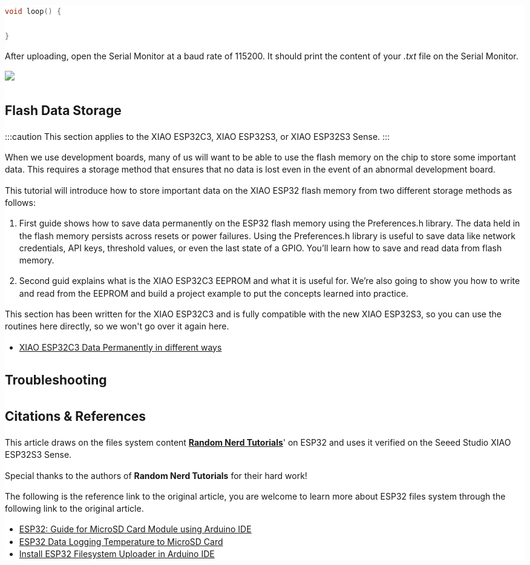 ```cpp
void loop() {
  
}
```

After uploading, open the Serial Monitor at a baud rate of 115200. It should print the content of your *.txt* file on the Serial Monitor.

<div style={{textAlign:'center'}}><img src="https://files.seeedstudio.com/wiki/SeeedStudio-XIAO-ESP32S3/img/82.png" style={{width:800, height:'auto'}}/></div>



## Flash Data Storage

:::caution
This section applies to the XIAO ESP32C3, XIAO ESP32S3, or XIAO ESP32S3 Sense.
:::

When we use development boards, many of us will want to be able to use the flash memory on the chip to store some important data. This requires a storage method that ensures that no data is lost even in the event of an abnormal development board.

This tutorial will introduce how to store important data on the XIAO ESP32 flash memory from two different storage methods as follows:

1. First guide shows how to save data permanently on the ESP32 flash memory using the Preferences.h library. The data held in the flash memory persists across resets or power failures. Using the Preferences.h library is useful to save data like network credentials, API keys, threshold values, or even the last state of a GPIO. You’ll learn how to save and read data from flash memory.

2. Second guid explains what is the XIAO ESP32C3 EEPROM and what it is useful for. We’re also going to show you how to write and read from the EEPROM and build a project example to put the concepts learned into practice.

This section has been written for the XIAO ESP32C3 and is fully compatible with the new XIAO ESP32S3, so you can use the routines here directly, so we won't go over it again here.

- [XIAO ESP32C3 Data Permanently in different ways](https://wiki.seeedstudio.com/xiaoesp32c3-flash-storage/)


## Troubleshooting

## Citations & References

This article draws on the files system content **[Random Nerd Tutorials](https://randomnerdtutorials.com/)**' on ESP32 and uses it verified on the Seeed Studio XIAO ESP32S3 Sense. 

Special thanks to the authors of **Random Nerd Tutorials** for their hard work!

The following is the reference link to the original article, you are welcome to learn more about ESP32 files system through the following link to the original article.

- [ESP32: Guide for MicroSD Card Module using Arduino IDE](https://randomnerdtutorials.com/esp32-microsd-card-arduino/)
- [ESP32 Data Logging Temperature to MicroSD Card](https://randomnerdtutorials.com/esp32-data-logging-temperature-to-microsd-card/)
- [Install ESP32 Filesystem Uploader in Arduino IDE](https://randomnerdtutorials.com/install-esp32-filesystem-uploader-arduino-ide/)
